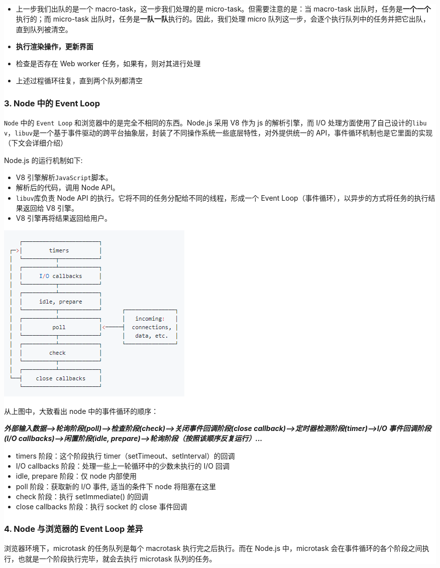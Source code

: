 - 上一步我们出队的是一个 macro-task，这一步我们处理的是 micro-task。但需要注意的是：当 macro-task 出队时，任务是**一个一个**执行的；而 micro-task 出队时，任务是**一队一队**执行的。因此，我们处理 micro 队列这一步，会逐个执行队列中的任务并把它出队，直到队列被清空。

- **执行渲染操作，更新界面**

- 检查是否存在 Web worker 任务，如果有，则对其进行处理

- 上述过程循环往复，直到两个队列都清空

### 3. Node 中的 Event Loop

`Node` 中的 `Event Loop` 和浏览器中的是完全不相同的东西。Node.js 采用 V8 作为 js 的解析引擎，而 I/O 处理方面使用了自己设计的`libuv`，`libuv`是一个基于事件驱动的跨平台抽象层，封装了不同操作系统一些底层特性，对外提供统一的 API，事件循环机制也是它里面的实现（下文会详细介绍）

Node.js 的运行机制如下:

- V8 引擎解析`JavaScript`脚本。
- 解析后的代码，调用 Node API。
- `libuv`库负责 Node API 的执行。它将不同的任务分配给不同的线程，形成一个 Event Loop（事件循环），以异步的方式将任务的执行结果返回给 V8 引擎。
- V8 引擎再将结果返回给用户。

![](./assets/20210129135644.png)

从上图中，大致看出 node 中的事件循环的顺序：

**_外部输入数据-->轮询阶段(poll)-->检查阶段(check)-->关闭事件回调阶段(close callback)-->定时器检测阶段(timer)-->I/O 事件回调阶段(I/O callbacks)-->闲置阶段(idle, prepare)-->轮询阶段（按照该顺序反复运行）..._**

- timers 阶段：这个阶段执行 timer（setTimeout、setInterval）的回调
- I/O callbacks 阶段：处理一些上一轮循环中的少数未执行的 I/O 回调
- idle, prepare 阶段：仅 node 内部使用
- poll 阶段：获取新的 I/O 事件, 适当的条件下 node 将阻塞在这里
- check 阶段：执行 setImmediate() 的回调
- close callbacks 阶段：执行 socket 的 close 事件回调

### 4. Node 与浏览器的 Event Loop 差异

浏览器环境下，microtask 的任务队列是每个 macrotask 执行完之后执行。而在 Node.js 中，microtask 会在事件循环的各个阶段之间执行，也就是一个阶段执行完毕，就会去执行 microtask 队列的任务。
